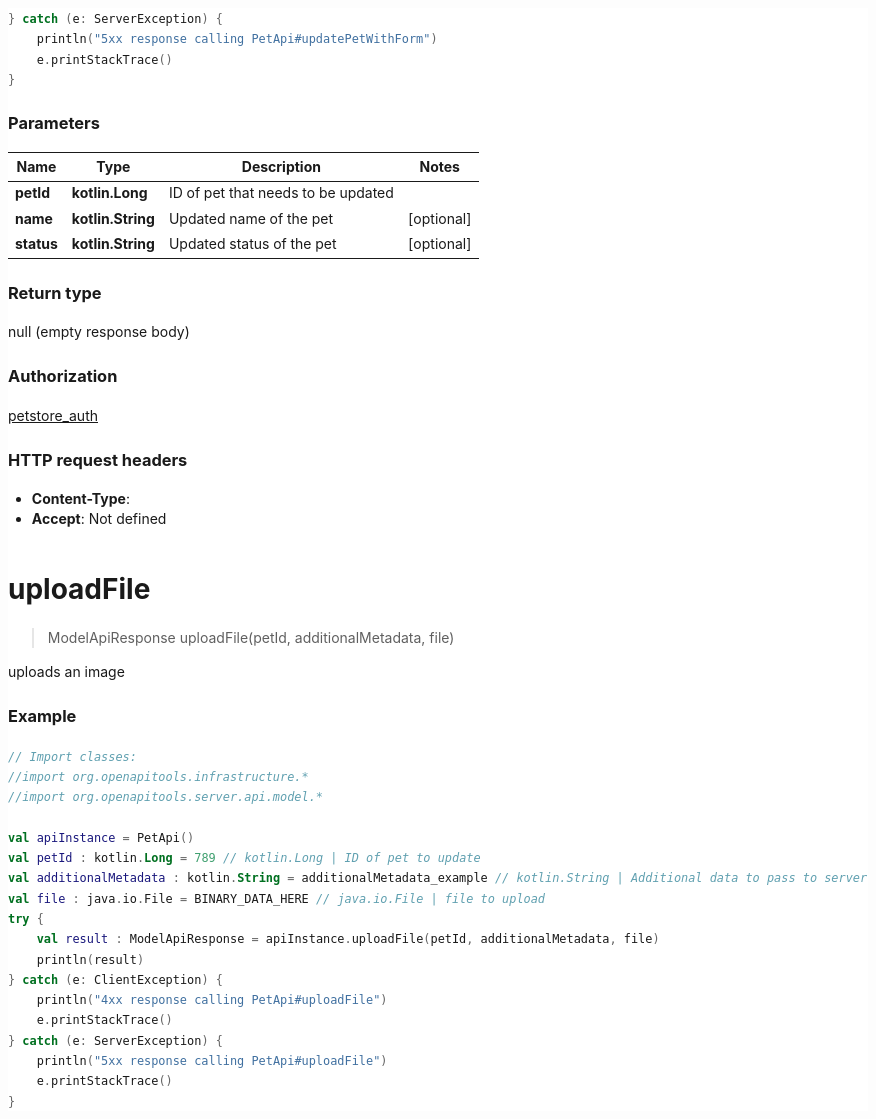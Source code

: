 ```kotlin
} catch (e: ServerException) {
    println("5xx response calling PetApi#updatePetWithForm")
    e.printStackTrace()
}
```

### Parameters

Name | Type | Description  | Notes
------------- | ------------- | ------------- | -------------
 **petId** | **kotlin.Long**| ID of pet that needs to be updated |
 **name** | **kotlin.String**| Updated name of the pet | [optional]
 **status** | **kotlin.String**| Updated status of the pet | [optional]

### Return type

null (empty response body)

### Authorization

[petstore_auth](../README.md#petstore_auth)

### HTTP request headers

 - **Content-Type**: 
 - **Accept**: Not defined

<a name="uploadFile"></a>
# **uploadFile**
> ModelApiResponse uploadFile(petId, additionalMetadata, file)

uploads an image



### Example
```kotlin
// Import classes:
//import org.openapitools.infrastructure.*
//import org.openapitools.server.api.model.*

val apiInstance = PetApi()
val petId : kotlin.Long = 789 // kotlin.Long | ID of pet to update
val additionalMetadata : kotlin.String = additionalMetadata_example // kotlin.String | Additional data to pass to server
val file : java.io.File = BINARY_DATA_HERE // java.io.File | file to upload
try {
    val result : ModelApiResponse = apiInstance.uploadFile(petId, additionalMetadata, file)
    println(result)
} catch (e: ClientException) {
    println("4xx response calling PetApi#uploadFile")
    e.printStackTrace()
} catch (e: ServerException) {
    println("5xx response calling PetApi#uploadFile")
    e.printStackTrace()
}
```

